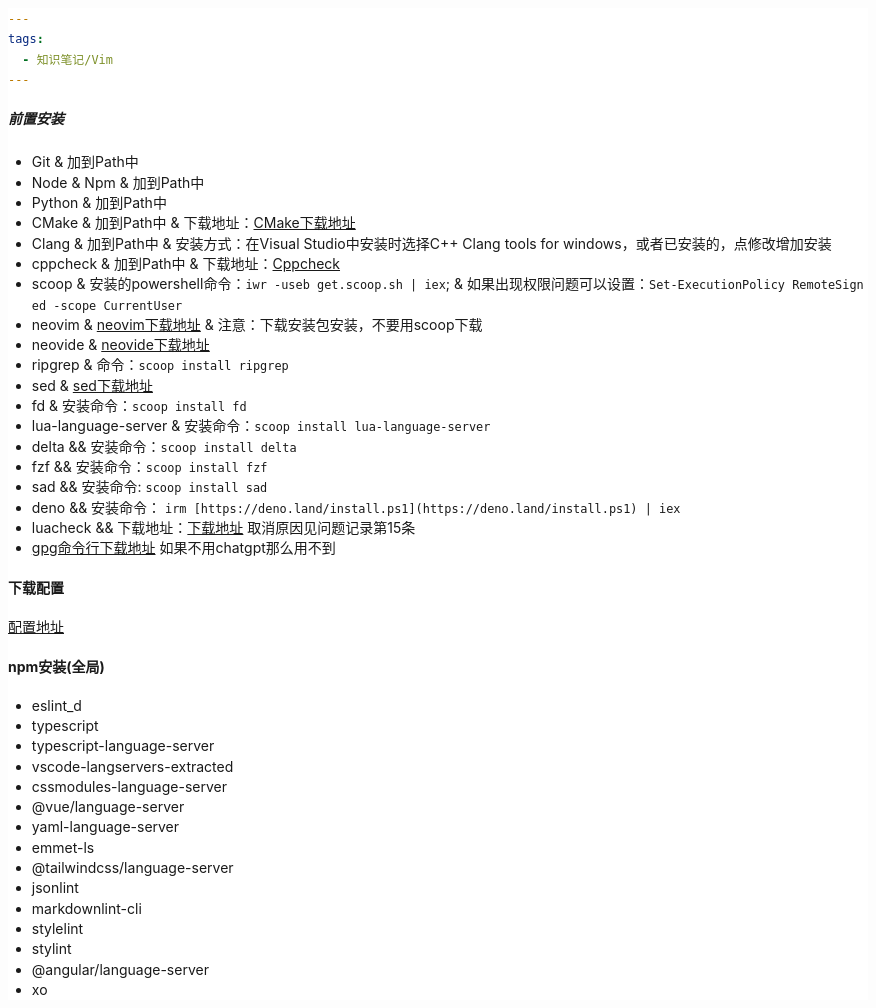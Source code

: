 ```yaml
---
tags:
  - 知识笔记/Vim
---
```

##### 前置安装

- Git & 加到Path中
- Node & Npm & 加到Path中
- Python & 加到Path中
- CMake & 加到Path中 & 下载地址：[CMake下载地址](https://cmake.org/download/)
- Clang & 加到Path中 & 安装方式：在Visual Studio中安装时选择C++ Clang tools for windows，或者已安装的，点修改增加安装
- cppcheck & 加到Path中 & 下载地址：[Cppcheck](https://sourceforge.net/projects/cppcheck/)
- scoop & 安装的powershell命令：`iwr -useb get.scoop.sh | iex`; & 如果出现权限问题可以设置：`Set-ExecutionPolicy RemoteSigned -scope CurrentUser`
- neovim & [neovim下载地址](https://github.com/neovim/neovim/blob/master/INSTALL.md) & 注意：下载安装包安装，不要用scoop下载
- neovide & [neovide下载地址](https://neovide.dev/)
- ripgrep & 命令：`scoop install ripgrep`
- sed & [sed下载地址](https://ftp.gnu.org/gnu/sed/)
- fd & 安装命令：`scoop install fd`
- lua-language-server & 安装命令：`scoop install lua-language-server`
- delta && 安装命令：`scoop install delta`
- fzf && 安装命令：`scoop install fzf`
- sad && 安装命令: `scoop install sad`
- deno && 安装命令： `irm [https://deno.land/install.ps1](https://deno.land/install.ps1) | iex`
- luacheck && 下载地址：[下载地址](https://github.com/lunarmodules/luacheck?tab=readme-ov-file#installation) 取消原因见问题记录第15条
- [gpg命令行下载地址](https://gnupg.org/download/) 如果不用chatgpt那么用不到

#### 下载配置

[配置地址](https://github.com/somnus9527/neovim-editor-config.git)

#### npm安装(全局)

- eslint_d
- typescript
- typescript-language-server
- vscode-langservers-extracted
- cssmodules-language-server
- @vue/language-server
- yaml-language-server
- emmet-ls
- @tailwindcss/language-server
- jsonlint
- markdownlint-cli
- stylelint
- stylint
- @angular/language-server
- xo
